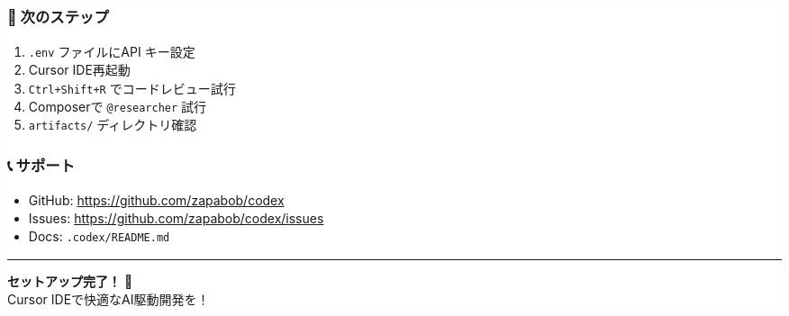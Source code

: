 ### 🚀 次のステップ
1. `.env` ファイルにAPI キー設定
2. Cursor IDE再起動
3. `Ctrl+Shift+R` でコードレビュー試行
4. Composerで `@researcher` 試行
5. `artifacts/` ディレクトリ確認

### 📞 サポート
- GitHub: https://github.com/zapabob/codex
- Issues: https://github.com/zapabob/codex/issues
- Docs: `.codex/README.md`

---

**セットアップ完了！** 🎊  
Cursor IDEで快適なAI駆動開発を！
